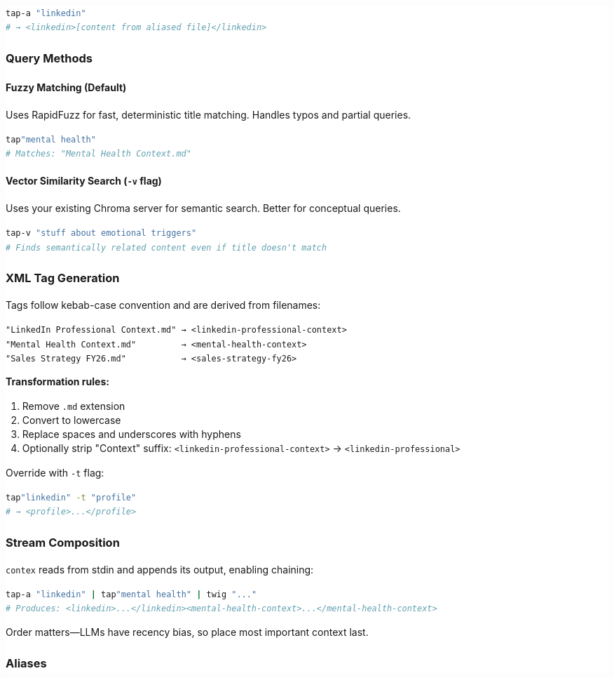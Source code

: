 ```bash
tap-a "linkedin"
# → <linkedin>[content from aliased file]</linkedin>
```

### Query Methods

#### Fuzzy Matching (Default)
Uses RapidFuzz for fast, deterministic title matching. Handles typos and partial queries.

```bash
tap"mental health"
# Matches: "Mental Health Context.md"
```

#### Vector Similarity Search (`-v` flag)
Uses your existing Chroma server for semantic search. Better for conceptual queries.

```bash
tap-v "stuff about emotional triggers"
# Finds semantically related content even if title doesn't match
```

### XML Tag Generation

Tags follow kebab-case convention and are derived from filenames:

```
"LinkedIn Professional Context.md" → <linkedin-professional-context>
"Mental Health Context.md"         → <mental-health-context>
"Sales Strategy FY26.md"           → <sales-strategy-fy26>
```

**Transformation rules:**
1. Remove `.md` extension
2. Convert to lowercase
3. Replace spaces and underscores with hyphens
4. Optionally strip "Context" suffix: `<linkedin-professional-context>` → `<linkedin-professional>`

Override with `-t` flag:
```bash
tap"linkedin" -t "profile"
# → <profile>...</profile>
```

### Stream Composition

`contex` reads from stdin and appends its output, enabling chaining:

```bash
tap-a "linkedin" | tap"mental health" | twig "..."
# Produces: <linkedin>...</linkedin><mental-health-context>...</mental-health-context>
```

Order matters—LLMs have recency bias, so place most important context last.

### Aliases
